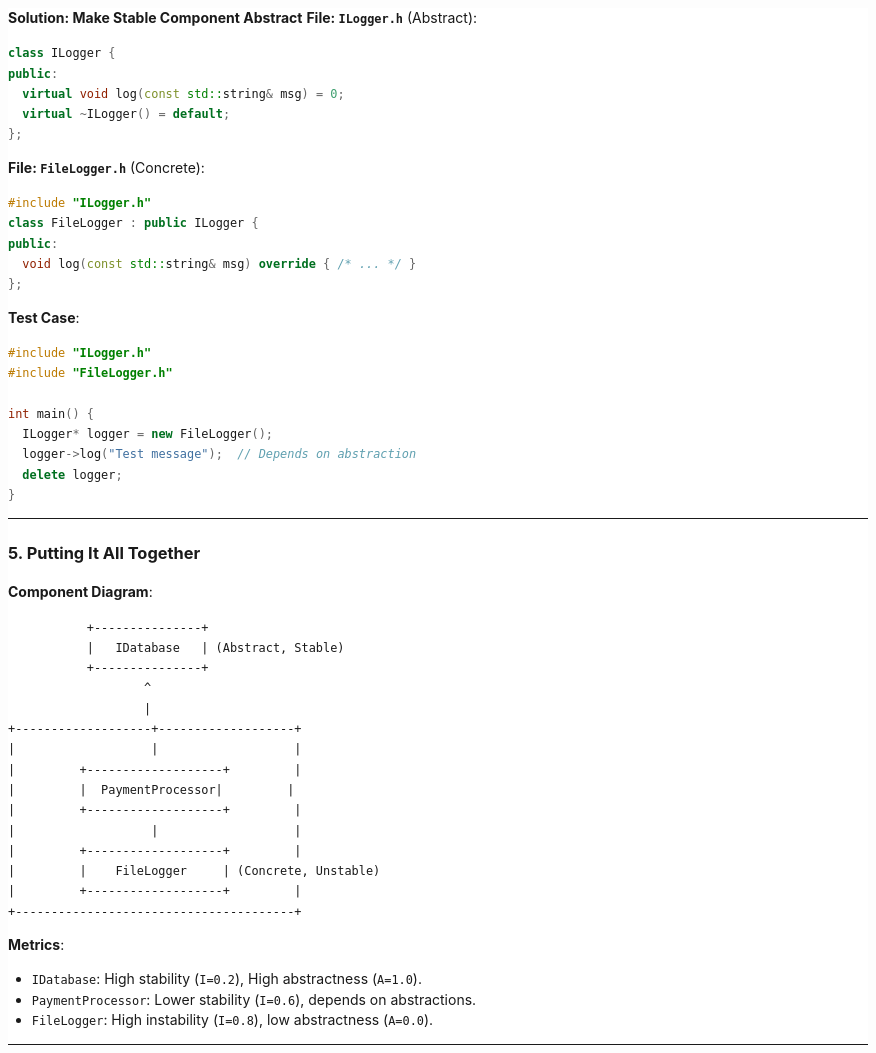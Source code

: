 **Solution: Make Stable Component Abstract**
**File: `ILogger.h`** (Abstract):
```cpp
class ILogger {
public:
  virtual void log(const std::string& msg) = 0;
  virtual ~ILogger() = default;
};
```

**File: `FileLogger.h`** (Concrete):
```cpp
#include "ILogger.h"
class FileLogger : public ILogger {
public:
  void log(const std::string& msg) override { /* ... */ }
};
```

**Test Case**:
```cpp
#include "ILogger.h"
#include "FileLogger.h"

int main() {
  ILogger* logger = new FileLogger();
  logger->log("Test message");  // Depends on abstraction
  delete logger;
}
```

---

### 5. **Putting It All Together**
**Component Diagram**:
```
           +---------------+
           |   IDatabase   | (Abstract, Stable)
           +---------------+
                   ^
                   |
+-------------------+-------------------+
|                   |                   |
|         +-------------------+         |
|         |  PaymentProcessor|         |
|         +-------------------+         |
|                   |                   |
|         +-------------------+         |
|         |    FileLogger     | (Concrete, Unstable)
|         +-------------------+         |
+---------------------------------------+
```

**Metrics**:
- `IDatabase`: High stability (`I=0.2`), High abstractness (`A=1.0`).
- `PaymentProcessor`: Lower stability (`I=0.6`), depends on abstractions.
- `FileLogger`: High instability (`I=0.8`), low abstractness (`A=0.0`).

---